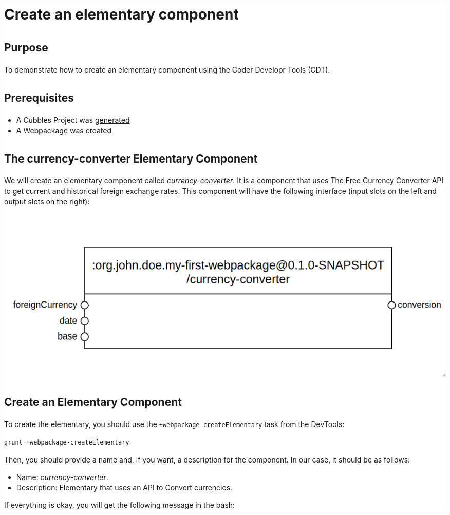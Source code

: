# Create an elementary component

## Purpose

To demonstrate how to create an elementary component using the Coder Developr Tools (CDT).

## Prerequisites

* A Cubbles Project was [generated](generate-a-project.md)
* A Webpackage was [created](create-a-webpackage.md)

## The currency-converter Elementary Component

We will create an elementary component called _currency-converter_. It is a component that uses [The Free Currency Converter API](https://free.currencyconverterapi.com) to get current and historical foreign exchange rates. This component will have the following interface \(input slots on the left and output slots on the right\):

![currency-converter interface](../../assets/images/elementary_interface.png)

## Create an Elementary Component

To create the elementary, you should use the `+webpackage-createElementary` task from the DevTools:

```bash
grunt +webpackage-createElementary
```

Then, you should provide a name and, if you want, a description for the component. In our case, it should be as follows:

* Name: _currency-converter_.
* Description: Elementary that uses an API to Convert currencies.

If everything is okay, you will get the following message in the bash:
